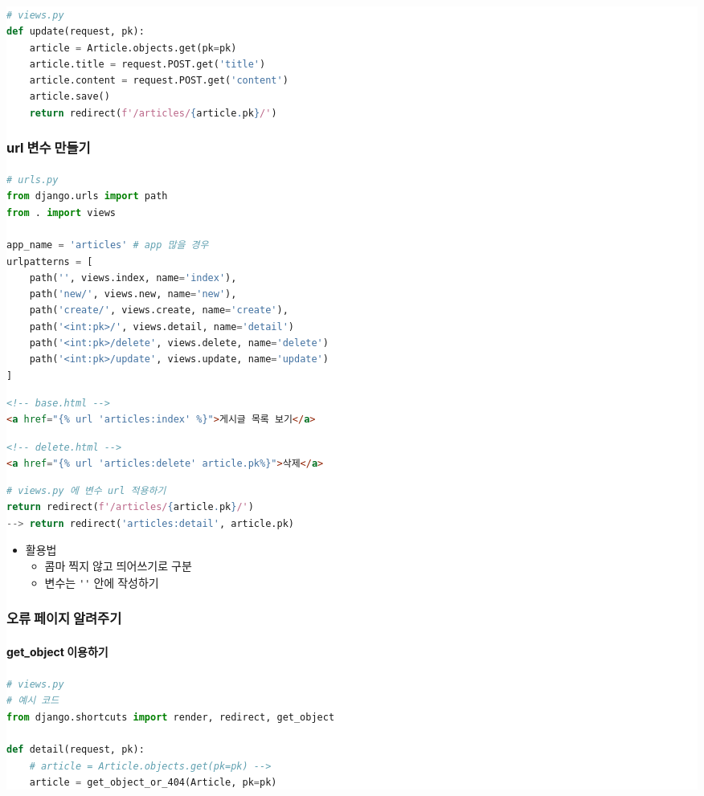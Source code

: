 ```python
# views.py
def update(request, pk):
    article = Article.objects.get(pk=pk)
    article.title = request.POST.get('title')
    article.content = request.POST.get('content')
    article.save()
    return redirect(f'/articles/{article.pk}/')
```

### url 변수 만들기

```python
# urls.py
from django.urls import path
from . import views

app_name = 'articles' # app 많을 경우
urlpatterns = [
    path('', views.index, name='index'),
    path('new/', views.new, name='new'),
    path('create/', views.create, name='create'),
    path('<int:pk>/', views.detail, name='detail')
    path('<int:pk>/delete', views.delete, name='delete')
    path('<int:pk>/update', views.update, name='update')
]
```

```html
<!-- base.html -->
<a href="{% url 'articles:index' %}">게시글 목록 보기</a>
```

```html
<!-- delete.html -->
<a href="{% url 'articles:delete' article.pk%}">삭제</a>
```

```python
# views.py 에 변수 url 적용하기
return redirect(f'/articles/{article.pk}/')
--> return redirect('articles:detail', article.pk)
```

- 활용법
  - 콤마 찍지 않고 띄어쓰기로 구분
  - 변수는 `''` 안에 작성하기

### 오류 페이지 알려주기

#### get_object 이용하기

```python
# views.py
# 예시 코드
from django.shortcuts import render, redirect, get_object

def detail(request, pk):
    # article = Article.objects.get(pk=pk) -->
    article = get_object_or_404(Article, pk=pk)
```
